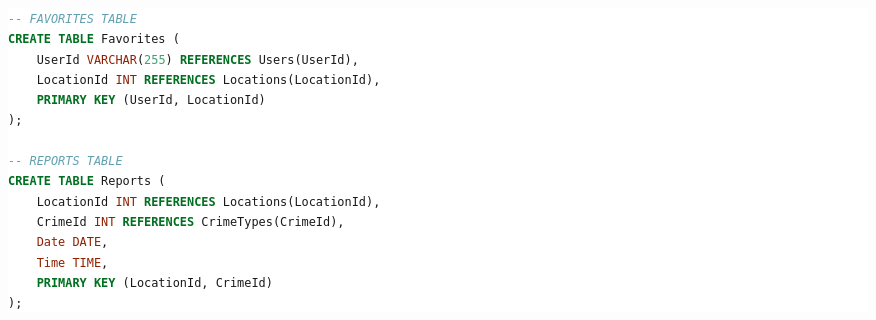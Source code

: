 ```sql
-- FAVORITES TABLE
CREATE TABLE Favorites (
    UserId VARCHAR(255) REFERENCES Users(UserId),
    LocationId INT REFERENCES Locations(LocationId),
    PRIMARY KEY (UserId, LocationId)
);

-- REPORTS TABLE
CREATE TABLE Reports (
    LocationId INT REFERENCES Locations(LocationId),
    CrimeId INT REFERENCES CrimeTypes(CrimeId),
    Date DATE,
    Time TIME,
    PRIMARY KEY (LocationId, CrimeId)
);
```
